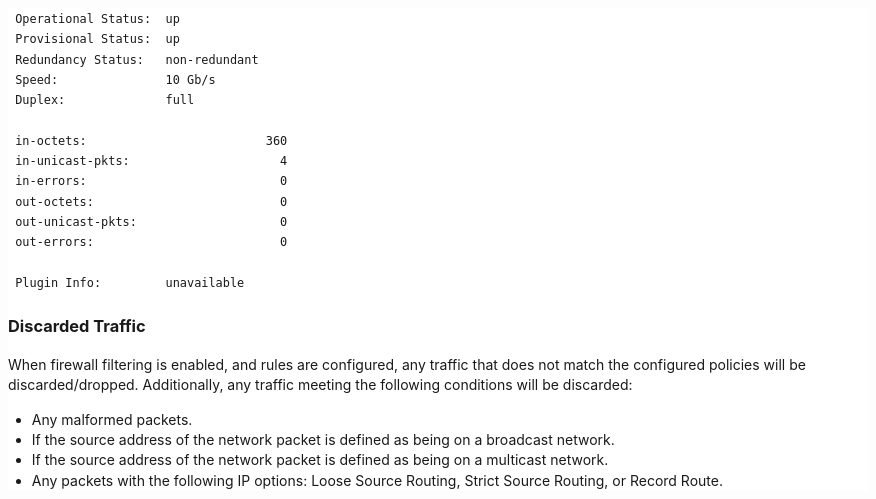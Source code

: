 ```
 Operational Status:  up
 Provisional Status:  up
 Redundancy Status:   non-redundant
 Speed:               10 Gb/s
 Duplex:              full

 in-octets:                         360
 in-unicast-pkts:                     4
 in-errors:                           0
 out-octets:                          0
 out-unicast-pkts:                    0
 out-errors:                          0

 Plugin Info:         unavailable

```

### Discarded Traffic

When firewall filtering is enabled, and rules are configured, any traffic that does not match the configured policies will be discarded/dropped. Additionally, any traffic meeting the following conditions will be discarded:

- Any malformed packets.
- If the source address of the network packet is defined as being on a broadcast network.
- If the source address of the network packet is defined as being on a multicast network.
- Any packets with the following IP options: Loose Source Routing, Strict Source Routing, or Record Route.



